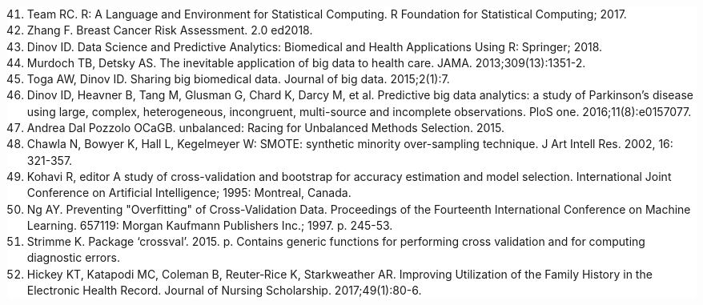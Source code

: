 41.	Team RC. R: A Language and Environment for Statistical Computing. R Foundation for Statistical Computing; 2017.
42.	Zhang F. Breast Cancer Risk Assessment. 2.0 ed2018.
43.	Dinov ID. Data Science and Predictive Analytics: Biomedical and Health Applications Using R: Springer; 2018.
44.	Murdoch TB, Detsky AS. The inevitable application of big data to health care. JAMA. 2013;309(13):1351-2.
45.	Toga AW, Dinov ID. Sharing big biomedical data. Journal of big data. 2015;2(1):7.
46.	Dinov ID, Heavner B, Tang M, Glusman G, Chard K, Darcy M, et al. Predictive big data analytics: a study of Parkinson’s disease using large, complex, heterogeneous, incongruent, multi-source and incomplete observations. PloS one. 2016;11(8):e0157077.
47.	Andrea Dal Pozzolo OCaGB. unbalanced: Racing for Unbalanced Methods Selection. 2015.
48.	Chawla N, Bowyer K, Hall L, Kegelmeyer W: SMOTE: synthetic minority over-sampling technique. J Art Intell Res. 2002, 16: 321-357.
49.	Kohavi R, editor A study of cross-validation and bootstrap for accuracy estimation and model selection. International Joint Conference on Artificial Intelligence; 1995: Montreal, Canada.
50.	Ng AY. Preventing "Overfitting" of Cross-Validation Data.  Proceedings of the Fourteenth International Conference on Machine Learning. 657119: Morgan Kaufmann Publishers Inc.; 1997. p. 245-53.
51.	Strimme K. Package ‘crossval’. 2015. p. Contains generic functions for performing cross validation and for computing diagnostic errors.
52.	Hickey KT, Katapodi MC, Coleman B, Reuter‐Rice K, Starkweather AR. Improving Utilization of the Family History in the Electronic Health Record. Journal of Nursing Scholarship. 2017;49(1):80-6.
